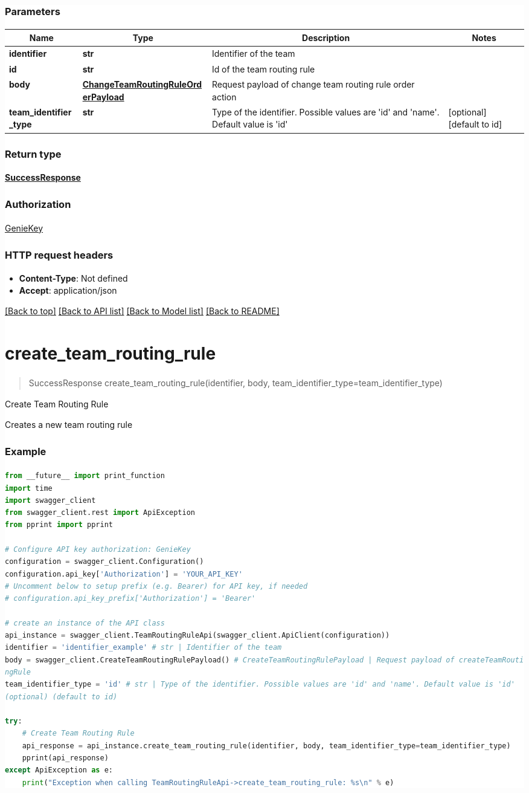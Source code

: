 ### Parameters

Name | Type | Description  | Notes
------------- | ------------- | ------------- | -------------
 **identifier** | **str**| Identifier of the team | 
 **id** | **str**| Id of the team routing rule | 
 **body** | [**ChangeTeamRoutingRuleOrderPayload**](ChangeTeamRoutingRuleOrderPayload.md)| Request payload of change team routing rule order action | 
 **team_identifier_type** | **str**| Type of the identifier. Possible values are &#39;id&#39; and &#39;name&#39;. Default value is &#39;id&#39; | [optional] [default to id]

### Return type

[**SuccessResponse**](SuccessResponse.md)

### Authorization

[GenieKey](../README.md#GenieKey)

### HTTP request headers

 - **Content-Type**: Not defined
 - **Accept**: application/json

[[Back to top]](#) [[Back to API list]](../README.md#documentation-for-api-endpoints) [[Back to Model list]](../README.md#documentation-for-models) [[Back to README]](../README.md)

# **create_team_routing_rule**
> SuccessResponse create_team_routing_rule(identifier, body, team_identifier_type=team_identifier_type)

Create Team Routing Rule

Creates a new team routing rule

### Example
```python
from __future__ import print_function
import time
import swagger_client
from swagger_client.rest import ApiException
from pprint import pprint

# Configure API key authorization: GenieKey
configuration = swagger_client.Configuration()
configuration.api_key['Authorization'] = 'YOUR_API_KEY'
# Uncomment below to setup prefix (e.g. Bearer) for API key, if needed
# configuration.api_key_prefix['Authorization'] = 'Bearer'

# create an instance of the API class
api_instance = swagger_client.TeamRoutingRuleApi(swagger_client.ApiClient(configuration))
identifier = 'identifier_example' # str | Identifier of the team
body = swagger_client.CreateTeamRoutingRulePayload() # CreateTeamRoutingRulePayload | Request payload of createTeamRoutingRule
team_identifier_type = 'id' # str | Type of the identifier. Possible values are 'id' and 'name'. Default value is 'id' (optional) (default to id)

try:
    # Create Team Routing Rule
    api_response = api_instance.create_team_routing_rule(identifier, body, team_identifier_type=team_identifier_type)
    pprint(api_response)
except ApiException as e:
    print("Exception when calling TeamRoutingRuleApi->create_team_routing_rule: %s\n" % e)
```